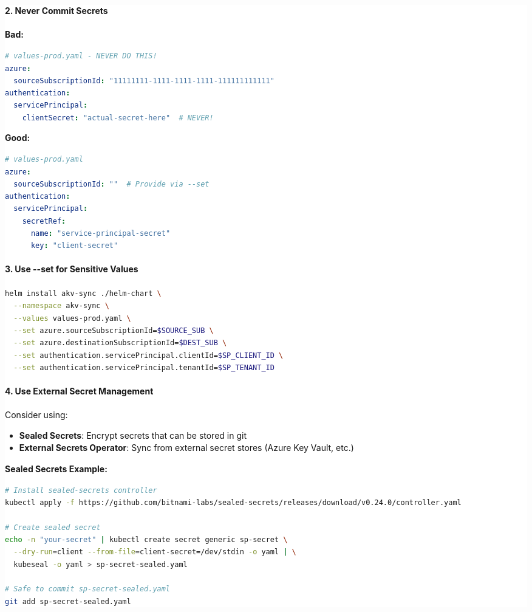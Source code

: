 #### 2. Never Commit Secrets

**Bad:**
```yaml
# values-prod.yaml - NEVER DO THIS!
azure:
  sourceSubscriptionId: "11111111-1111-1111-1111-111111111111"
authentication:
  servicePrincipal:
    clientSecret: "actual-secret-here"  # NEVER!
```

**Good:**
```yaml
# values-prod.yaml
azure:
  sourceSubscriptionId: ""  # Provide via --set
authentication:
  servicePrincipal:
    secretRef:
      name: "service-principal-secret"
      key: "client-secret"
```

#### 3. Use --set for Sensitive Values

```bash
helm install akv-sync ./helm-chart \
  --namespace akv-sync \
  --values values-prod.yaml \
  --set azure.sourceSubscriptionId=$SOURCE_SUB \
  --set azure.destinationSubscriptionId=$DEST_SUB \
  --set authentication.servicePrincipal.clientId=$SP_CLIENT_ID \
  --set authentication.servicePrincipal.tenantId=$SP_TENANT_ID
```

#### 4. Use External Secret Management

Consider using:
- **Sealed Secrets**: Encrypt secrets that can be stored in git
- **External Secrets Operator**: Sync from external secret stores (Azure Key Vault, etc.)

**Sealed Secrets Example:**
```bash
# Install sealed-secrets controller
kubectl apply -f https://github.com/bitnami-labs/sealed-secrets/releases/download/v0.24.0/controller.yaml

# Create sealed secret
echo -n "your-secret" | kubectl create secret generic sp-secret \
  --dry-run=client --from-file=client-secret=/dev/stdin -o yaml | \
  kubeseal -o yaml > sp-secret-sealed.yaml

# Safe to commit sp-secret-sealed.yaml
git add sp-secret-sealed.yaml
```
